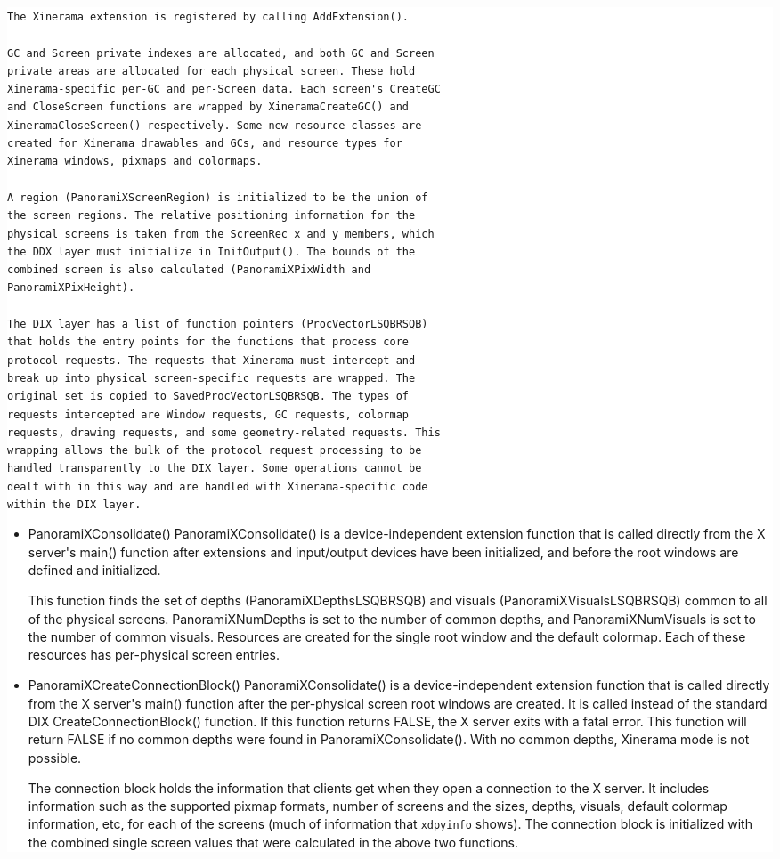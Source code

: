    The Xinerama extension is registered by calling AddExtension().

    GC and Screen private indexes are allocated, and both GC and Screen
    private areas are allocated for each physical screen. These hold
    Xinerama-specific per-GC and per-Screen data. Each screen's CreateGC
    and CloseScreen functions are wrapped by XineramaCreateGC() and
    XineramaCloseScreen() respectively. Some new resource classes are
    created for Xinerama drawables and GCs, and resource types for
    Xinerama windows, pixmaps and colormaps.

    A region (PanoramiXScreenRegion) is initialized to be the union of
    the screen regions. The relative positioning information for the
    physical screens is taken from the ScreenRec x and y members, which
    the DDX layer must initialize in InitOutput(). The bounds of the
    combined screen is also calculated (PanoramiXPixWidth and
    PanoramiXPixHeight).

    The DIX layer has a list of function pointers (ProcVectorLSQBRSQB)
    that holds the entry points for the functions that process core
    protocol requests. The requests that Xinerama must intercept and
    break up into physical screen-specific requests are wrapped. The
    original set is copied to SavedProcVectorLSQBRSQB. The types of
    requests intercepted are Window requests, GC requests, colormap
    requests, drawing requests, and some geometry-related requests. This
    wrapping allows the bulk of the protocol request processing to be
    handled transparently to the DIX layer. Some operations cannot be
    dealt with in this way and are handled with Xinerama-specific code
    within the DIX layer.

  - PanoramiXConsolidate()
    PanoramiXConsolidate() is a device-independent extension function
    that is called directly from the X server's main() function after
    extensions and input/output devices have been initialized, and
    before the root windows are defined and initialized.

    This function finds the set of depths (PanoramiXDepthsLSQBRSQB) and
    visuals (PanoramiXVisualsLSQBRSQB) common to all of the physical
    screens. PanoramiXNumDepths is set to the number of common depths,
    and PanoramiXNumVisuals is set to the number of common visuals.
    Resources are created for the single root window and the default
    colormap. Each of these resources has per-physical screen entries.

  - PanoramiXCreateConnectionBlock()
    PanoramiXConsolidate() is a device-independent extension function
    that is called directly from the X server's main() function after
    the per-physical screen root windows are created. It is called
    instead of the standard DIX CreateConnectionBlock() function. If
    this function returns FALSE, the X server exits with a fatal error.
    This function will return FALSE if no common depths were found in
    PanoramiXConsolidate(). With no common depths, Xinerama mode is not
    possible.

    The connection block holds the information that clients get when
    they open a connection to the X server. It includes information such
    as the supported pixmap formats, number of screens and the sizes,
    depths, visuals, default colormap information, etc, for each of the
    screens (much of information that `xdpyinfo` shows). The connection
    block is initialized with the combined single screen values that
    were calculated in the above two functions.
